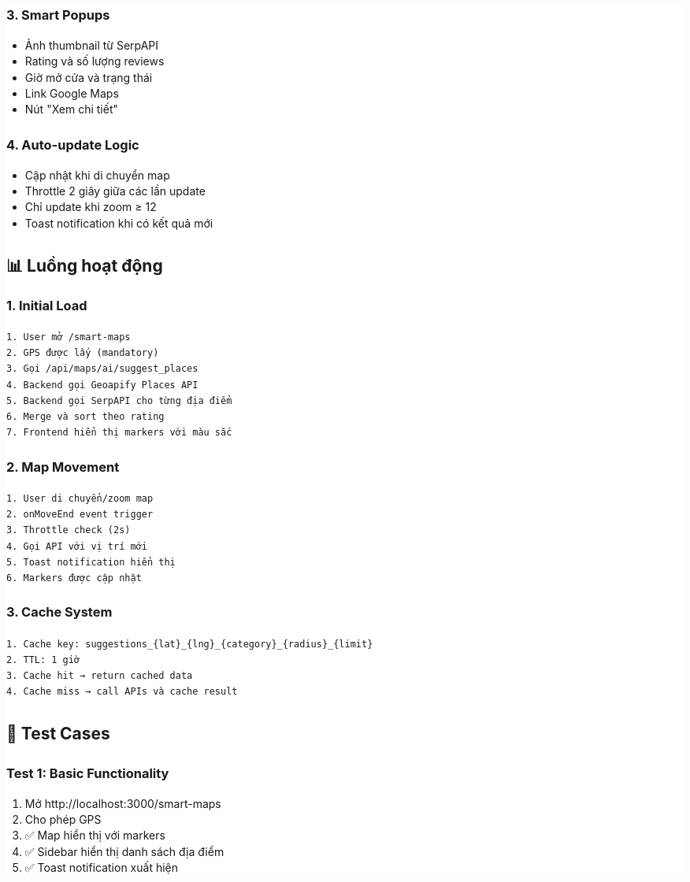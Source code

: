 ### 3. Smart Popups
- Ảnh thumbnail từ SerpAPI
- Rating và số lượng reviews
- Giờ mở cửa và trạng thái
- Link Google Maps
- Nút "Xem chi tiết"

### 4. Auto-update Logic
- Cập nhật khi di chuyển map
- Throttle 2 giây giữa các lần update
- Chỉ update khi zoom ≥ 12
- Toast notification khi có kết quả mới

## 📊 Luồng hoạt động

### 1. Initial Load
```
1. User mở /smart-maps
2. GPS được lấy (mandatory)
3. Gọi /api/maps/ai/suggest_places
4. Backend gọi Geoapify Places API
5. Backend gọi SerpAPI cho từng địa điểm
6. Merge và sort theo rating
7. Frontend hiển thị markers với màu sắc
```

### 2. Map Movement
```
1. User di chuyển/zoom map
2. onMoveEnd event trigger
3. Throttle check (2s)
4. Gọi API với vị trí mới
5. Toast notification hiển thị
6. Markers được cập nhật
```

### 3. Cache System
```
1. Cache key: suggestions_{lat}_{lng}_{category}_{radius}_{limit}
2. TTL: 1 giờ
3. Cache hit → return cached data
4. Cache miss → call APIs và cache result
```

## 🧪 Test Cases

### Test 1: Basic Functionality
1. Mở http://localhost:3000/smart-maps
2. Cho phép GPS
3. ✅ Map hiển thị với markers
4. ✅ Sidebar hiển thị danh sách địa điểm
5. ✅ Toast notification xuất hiện
